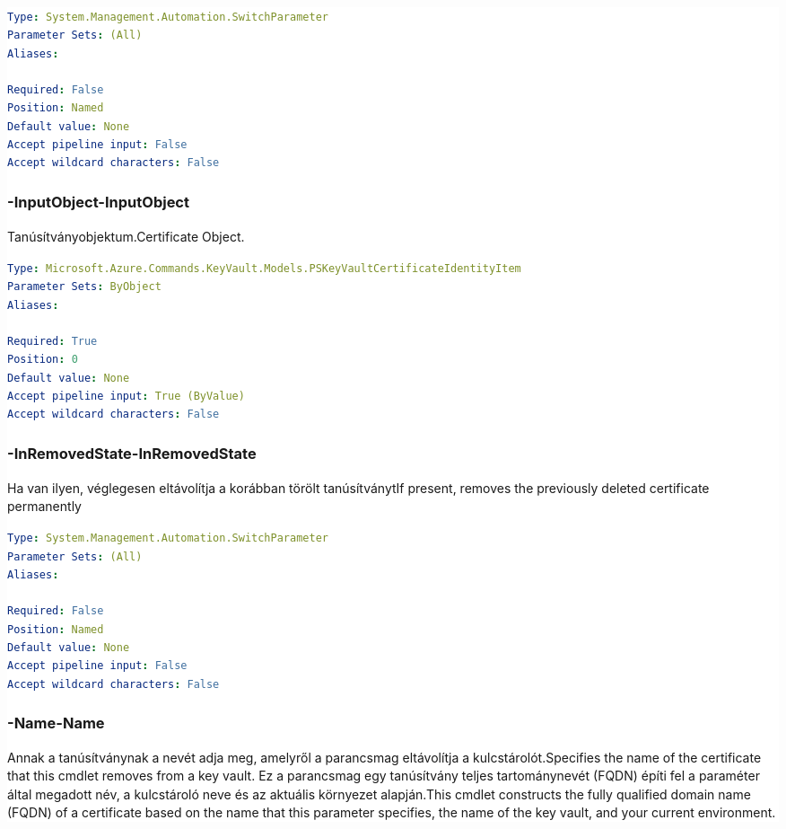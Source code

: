 ```yaml
Type: System.Management.Automation.SwitchParameter
Parameter Sets: (All)
Aliases:

Required: False
Position: Named
Default value: None
Accept pipeline input: False
Accept wildcard characters: False
```

### <span data-ttu-id="2854e-122">-InputObject</span><span class="sxs-lookup"><span data-stu-id="2854e-122">-InputObject</span></span>
<span data-ttu-id="2854e-123">Tanúsítványobjektum.</span><span class="sxs-lookup"><span data-stu-id="2854e-123">Certificate Object.</span></span>

```yaml
Type: Microsoft.Azure.Commands.KeyVault.Models.PSKeyVaultCertificateIdentityItem
Parameter Sets: ByObject
Aliases:

Required: True
Position: 0
Default value: None
Accept pipeline input: True (ByValue)
Accept wildcard characters: False
```

### <span data-ttu-id="2854e-124">-InRemovedState</span><span class="sxs-lookup"><span data-stu-id="2854e-124">-InRemovedState</span></span>
<span data-ttu-id="2854e-125">Ha van ilyen, véglegesen eltávolítja a korábban törölt tanúsítványt</span><span class="sxs-lookup"><span data-stu-id="2854e-125">If present, removes the previously deleted certificate permanently</span></span>

```yaml
Type: System.Management.Automation.SwitchParameter
Parameter Sets: (All)
Aliases:

Required: False
Position: Named
Default value: None
Accept pipeline input: False
Accept wildcard characters: False
```

### <span data-ttu-id="2854e-126">-Name</span><span class="sxs-lookup"><span data-stu-id="2854e-126">-Name</span></span>
<span data-ttu-id="2854e-127">Annak a tanúsítványnak a nevét adja meg, amelyről a parancsmag eltávolítja a kulcstárolót.</span><span class="sxs-lookup"><span data-stu-id="2854e-127">Specifies the name of the certificate that this cmdlet removes from a key vault.</span></span>
<span data-ttu-id="2854e-128">Ez a parancsmag egy tanúsítvány teljes tartománynevét (FQDN) építi fel a paraméter által megadott név, a kulcstároló neve és az aktuális környezet alapján.</span><span class="sxs-lookup"><span data-stu-id="2854e-128">This cmdlet constructs the fully qualified domain name (FQDN) of a certificate based on the name that this parameter specifies, the name of the key vault, and your current environment.</span></span>
